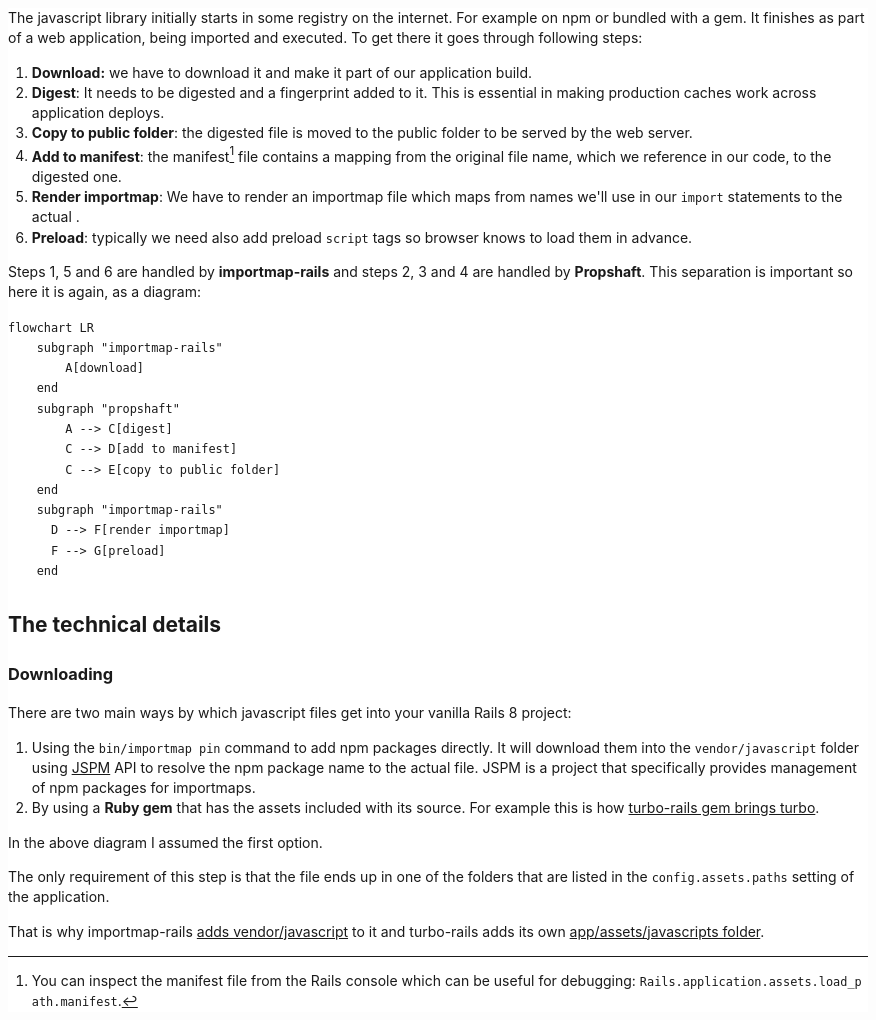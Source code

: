 The javascript library initially starts in some registry on the internet. For example on npm or bundled with a gem. It finishes as part of a web application, being imported and executed. To get there it goes through following steps:
1. **Download:** we have to download it and make it part of our application build.
2. **Digest**: It needs to be digested and a fingerprint added to it. This is essential in making production caches work across application deploys.
3. **Copy to public folder**: the digested file is moved to the public folder to be served by the web server.
4. **Add to manifest**: the manifest[^3] file contains a mapping from the original file name, which we reference in our code, to the digested one.
5. **Render importmap**: We have to render an importmap file which maps from names we'll use in our `import` statements to the actual .
6. **Preload**: typically we need also add preload `script` tags so browser knows to load them in advance.

Steps 1, 5 and 6 are handled by **importmap-rails** and steps 2, 3 and 4 are handled by **Propshaft**. This separation is important so here it is again, as a diagram:

```mermaid
flowchart LR
    subgraph "importmap-rails"
        A[download]
    end
    subgraph "propshaft"
        A --> C[digest]
        C --> D[add to manifest]
        C --> E[copy to public folder]
    end
    subgraph "importmap-rails"
      D --> F[render importmap]
      F --> G[preload]
    end
```

## The technical details

### Downloading

There are two main ways by which javascript files get into your vanilla Rails 8 project:
1. Using the `bin/importmap pin` command to add npm packages directly. It will download them into the `vendor/javascript` folder using [JSPM](https://jspm.org/)  API to resolve the npm package name to the actual file. JSPM is a project that specifically provides management of npm packages for importmaps.
2. By using a **Ruby gem** that has the assets included with its source. For example this is how [turbo-rails gem brings turbo](https://github.com/hotwired/turbo-rails/tree/main/app/assets/javascripts).

In the above diagram I assumed the first option.

The only requirement of this step is that the file ends up in one of the folders that are listed in the `config.assets.paths` setting of the application.

That is why importmap-rails [adds vendor/javascript](https://github.com/rails/importmap-rails/blob/d91d5e134d3f27e2332a8cb2ac015ea03d130621/lib/importmap/engine.rb#L47) to it and turbo-rails adds its own [app/assets/javascripts folder](https://github.com/hotwired/turbo-rails/tree/main/app/assets/javascripts).


[^1]: Not saying those were good PRs but I did manage to review them. The PRs should have probably been smaller. If you ever made such a PR you better had a really good reason! You know who you are.
[^2]: It's available in the Rails console via the helper object: `helper.path_to_asset("application.js")`.
[^3]: You can inspect the manifest file from the Rails console which can be useful for debugging: `Rails.application.assets.load_path.manifest`.